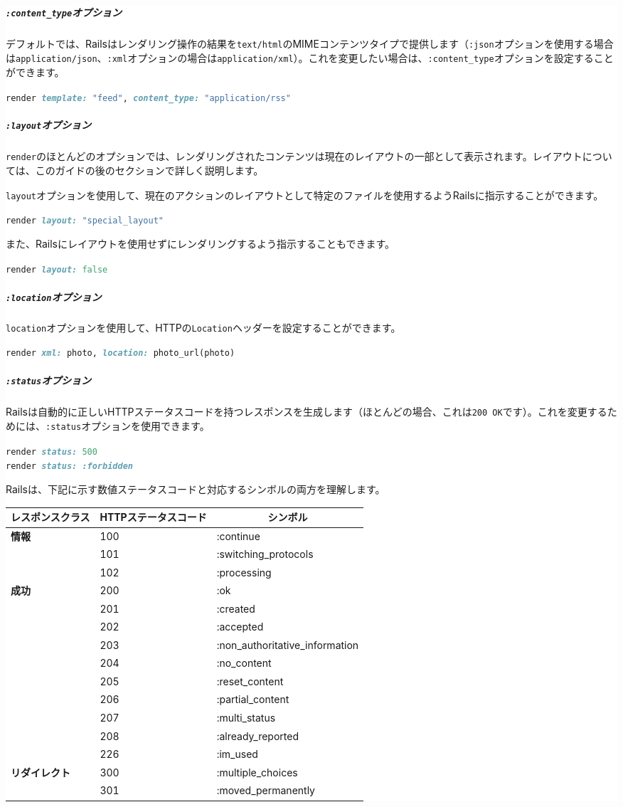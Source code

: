 ##### `:content_type`オプション

デフォルトでは、Railsはレンダリング操作の結果を`text/html`のMIMEコンテンツタイプで提供します（`:json`オプションを使用する場合は`application/json`、`:xml`オプションの場合は`application/xml`）。これを変更したい場合は、`:content_type`オプションを設定することができます。

```ruby
render template: "feed", content_type: "application/rss"
```

##### `:layout`オプション

`render`のほとんどのオプションでは、レンダリングされたコンテンツは現在のレイアウトの一部として表示されます。レイアウトについては、このガイドの後のセクションで詳しく説明します。

`layout`オプションを使用して、現在のアクションのレイアウトとして特定のファイルを使用するようRailsに指示することができます。

```ruby
render layout: "special_layout"
```

また、Railsにレイアウトを使用せずにレンダリングするよう指示することもできます。

```ruby
render layout: false
```

##### `:location`オプション

`location`オプションを使用して、HTTPの`Location`ヘッダーを設定することができます。

```ruby
render xml: photo, location: photo_url(photo)
```

##### `:status`オプション

Railsは自動的に正しいHTTPステータスコードを持つレスポンスを生成します（ほとんどの場合、これは`200 OK`です）。これを変更するためには、`:status`オプションを使用できます。

```ruby
render status: 500
render status: :forbidden
```

Railsは、下記に示す数値ステータスコードと対応するシンボルの両方を理解します。

| レスポンスクラス   | HTTPステータスコード | シンボル                          |
| ----------------- | ------------------- | --------------------------------- |
| **情報**          | 100                 | :continue                        |
|                   | 101                 | :switching_protocols             |
|                   | 102                 | :processing                      |
| **成功**          | 200                 | :ok                              |
|                   | 201                 | :created                         |
|                   | 202                 | :accepted                        |
|                   | 203                 | :non_authoritative_information   |
|                   | 204                 | :no_content                      |
|                   | 205                 | :reset_content                   |
|                   | 206                 | :partial_content                 |
|                   | 207                 | :multi_status                    |
|                   | 208                 | :already_reported                |
|                   | 226                 | :im_used                         |
| **リダイレクト**  | 300                 | :multiple_choices                |
|                   | 301                 | :moved_permanently               |